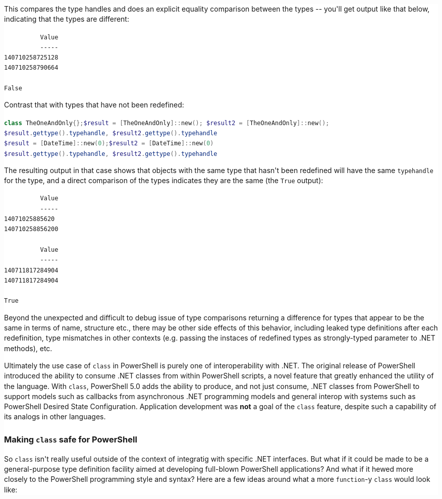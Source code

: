 This compares the type handles and does an explicit equality comparison between the types -- you'll get output like that below, indicating that the types are different:
```
          Value
          -----
140710258725128
140710258790664

False
```

Contrast that with types that have not been redefined:
```powershell
class TheOneAndOnly{};$result = [TheOneAndOnly]::new(); $result2 = [TheOneAndOnly]::new();
$result.gettype().typehandle, $result2.gettype().typehandle
$result = [DateTime]::new(0);$result2 = [DateTime]::new(0)
$result.gettype().typehandle, $result2.gettype().typehandle
```

The resulting output in that case shows that objects with the same type that hasn't been redefined will have the same `typehandle` for the type, and a direct comparison of the types indicates they are the same (the `True` output):

```
          Value
          -----
14071025885620
140710258856200

          Value
          -----
140711817284904
140711817284904

True
```

Beyond the unexpected and difficult to debug issue of type comparisons returning a difference for types that appear to be the same in terms of name, structure etc., there may be other side effects of this behavior, including leaked type definitions after each redefinition, type mismatches in other contexts (e.g. passing the instaces of redefined types as strongly-typed parameter to .NET methods), etc.

Ultimately the use case of `class` in PowerShell is purely one of interoperability with .NET. The original release of PowerShell introduced the ability to consume .NET classes from within PowerShell scripts, a novel feature that greatly enhanced the utility of the language. With `class`, PowerShell 5.0 adds the ability to produce, and not just consume, .NET classes from PowerShell to support models such as callbacks from asynchronous .NET programming models and general interop with systems such as PowerShell Desired State Configuration. Application development was **not** a goal of the `class` feature, despite such a capability of its analogs in other languages.

### Making `class` safe for PowerShell

So `class` isn't really useful outside of the context of integratig with specific .NET interfaces. But what if it could be made to be a general-purpose type definition facility aimed at developing full-blown PowerShell applications? And what if it hewed more closely to the PowerShell programming style and syntax? Here are a few ideas around what a more `function`-y `class` would look like:
